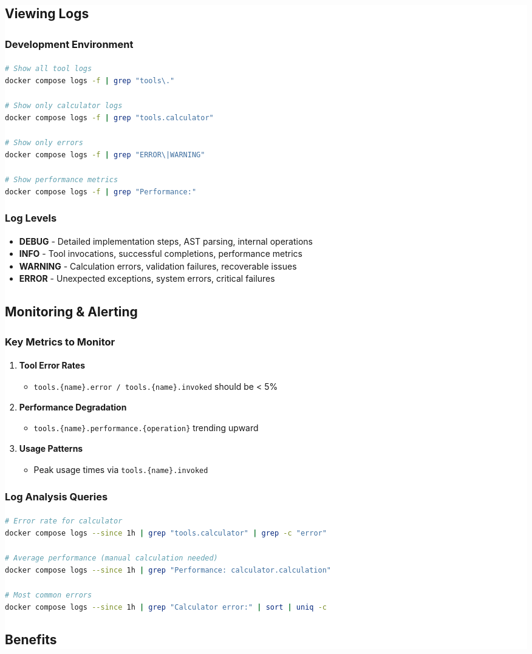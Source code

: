## Viewing Logs

### Development Environment
```bash
# Show all tool logs
docker compose logs -f | grep "tools\."

# Show only calculator logs  
docker compose logs -f | grep "tools.calculator"

# Show only errors
docker compose logs -f | grep "ERROR\|WARNING"

# Show performance metrics
docker compose logs -f | grep "Performance:"
```

### Log Levels
- **DEBUG** - Detailed implementation steps, AST parsing, internal operations
- **INFO** - Tool invocations, successful completions, performance metrics
- **WARNING** - Calculation errors, validation failures, recoverable issues
- **ERROR** - Unexpected exceptions, system errors, critical failures

## Monitoring & Alerting

### Key Metrics to Monitor

1. **Tool Error Rates**
   - `tools.{name}.error / tools.{name}.invoked` should be < 5%

2. **Performance Degradation**  
   - `tools.{name}.performance.{operation}` trending upward

3. **Usage Patterns**
   - Peak usage times via `tools.{name}.invoked`

### Log Analysis Queries

```bash
# Error rate for calculator
docker compose logs --since 1h | grep "tools.calculator" | grep -c "error"

# Average performance (manual calculation needed)  
docker compose logs --since 1h | grep "Performance: calculator.calculation"

# Most common errors
docker compose logs --since 1h | grep "Calculator error:" | sort | uniq -c
```

## Benefits
